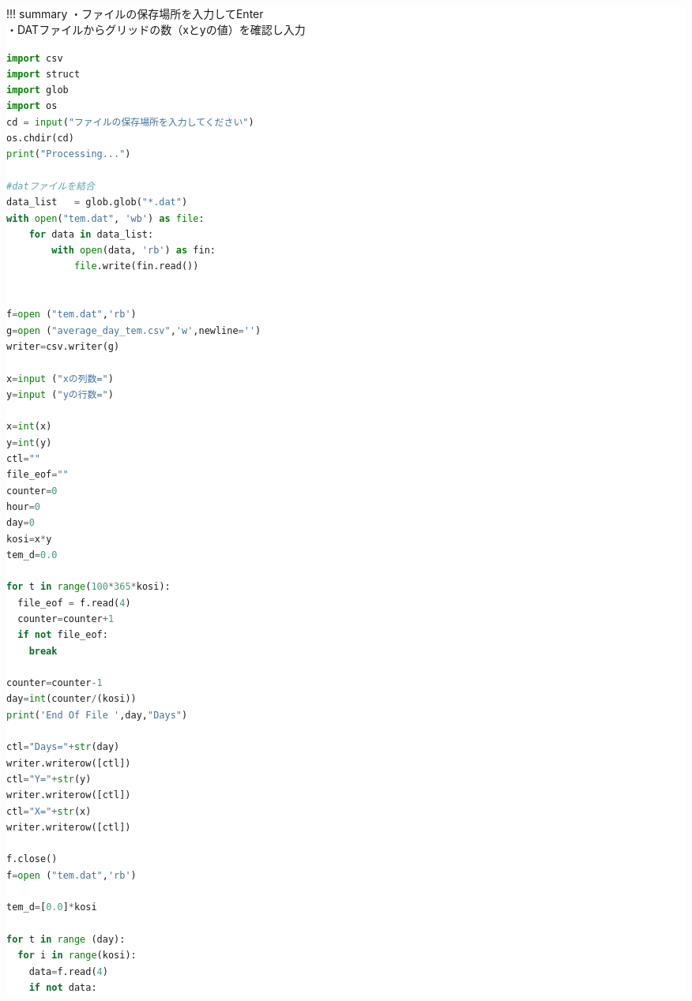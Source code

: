 !!! summary
    ・ファイルの保存場所を入力してEnter  
    ・DATファイルからグリッドの数（xとyの値）を確認し入力  

```python
import csv
import struct
import glob
import os
cd = input("ファイルの保存場所を入力してください")
os.chdir(cd)
print("Processing...")

#datファイルを結合
data_list   = glob.glob("*.dat")
with open("tem.dat", 'wb') as file:
    for data in data_list:
        with open(data, 'rb') as fin:
            file.write(fin.read())


f=open ("tem.dat",'rb')
g=open ("average_day_tem.csv",'w',newline='')
writer=csv.writer(g)

x=input ("xの列数=")
y=input ("yの行数=")

x=int(x)
y=int(y)
ctl=""
file_eof=""
counter=0
hour=0
day=0
kosi=x*y
tem_d=0.0

for t in range(100*365*kosi):
  file_eof = f.read(4)
  counter=counter+1
  if not file_eof:
    break

counter=counter-1
day=int(counter/(kosi))
print('End Of File ',day,"Days")
 
ctl="Days="+str(day)
writer.writerow([ctl])
ctl="Y="+str(y)
writer.writerow([ctl])
ctl="X="+str(x)
writer.writerow([ctl])

f.close()
f=open ("tem.dat",'rb')

tem_d=[0.0]*kosi

for t in range (day):
  for i in range(kosi):
    data=f.read(4)
    if not data: 
```